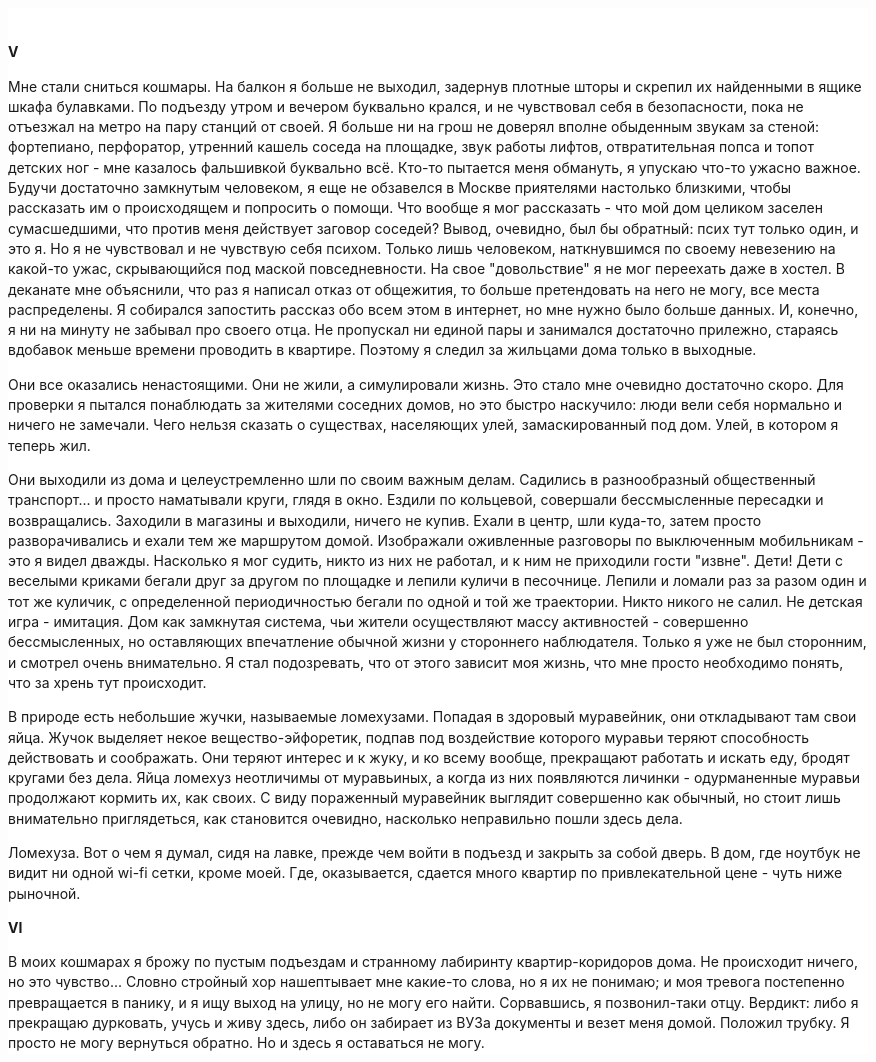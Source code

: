 <br>

**V**

Мне стали сниться кошмары. На балкон я больше не выходил, задернув плотные шторы и скрепил их найденными в ящике шкафа булавками. По подъезду утром и вечером буквально крался, и не чувствовал себя в безопасности, пока не отъезжал на метро на пару станций от своей. Я больше ни на грош не доверял вполне обыденным звукам за стеной: фортепиано, перфоратор, утренний кашель соседа на площадке, звук работы лифтов, отвратительная попса и топот детских ног - мне казалось фальшивкой буквально всё. Кто-то пытается меня обмануть, я упускаю что-то ужасно важное. Будучи достаточно замкнутым человеком, я еще не обзавелся в Москве приятелями настолько близкими, чтобы рассказать им о происходящем и попросить о помощи. Что вообще я мог рассказать - что мой дом целиком заселен сумасшедшими, что против меня действует заговор соседей? Вывод, очевидно, был бы обратный: псих тут только один, и это я. Но я не чувствовал и не чувствую себя психом. Только лишь человеком, наткнувшимся по своему невезению на какой-то ужас, скрывающийся под маской повседневности. На свое "довольствие" я не мог переехать даже в хостел. В деканате мне объяснили, что раз я написал отказ от общежития, то больше претендовать на него не могу, все места распределены. Я собирался запостить рассказ обо всем этом в интернет, но мне нужно было больше данных. И, конечно, я ни на минуту не забывал про своего отца. Не пропускал ни единой пары и занимался достаточно прилежно, стараясь вдобавок меньше времени проводить в квартире. Поэтому я следил за жильцами дома только в выходные.

Они все оказались ненастоящими. Они не жили, а симулировали жизнь. Это стало мне очевидно достаточно скоро. Для проверки я пытался понаблюдать за жителями соседних домов, но это быстро наскучило: люди вели себя нормально и ничего не замечали. Чего нельзя сказать о существах, населяющих улей, замаскированный под дом. Улей, в котором я теперь жил.

Они выходили из дома и целеустремленно шли по своим важным делам. Садились в разнообразный общественный транспорт... и просто наматывали круги, глядя в окно. Ездили по кольцевой, совершали бессмысленные пересадки и возвращались. Заходили в магазины и выходили, ничего не купив. Ехали в центр, шли куда-то, затем просто разворачивались и ехали тем же маршрутом домой. Изображали оживленные разговоры по выключенным мобильникам - это я видел дважды. Насколько я мог судить, никто из них не работал, и к ним не приходили гости "извне". Дети! Дети с веселыми криками бегали друг за другом по площадке и лепили куличи в песочнице. Лепили и ломали раз за разом один и тот же куличик, с определенной периодичностью бегали по одной и той же траектории. Никто никого не салил. Не детская игра - имитация. Дом как замкнутая система, чьи жители осуществляют массу активностей - совершенно бессмысленных, но оставляющих впечатление обычной жизни у стороннего наблюдателя. Только я уже не был сторонним, и смотрел очень внимательно. Я стал подозревать, что от этого зависит моя жизнь, что мне просто необходимо понять, что за хрень тут происходит.

В природе есть небольшие жучки, называемые ломехузами. Попадая в здоровый муравейник, они откладывают там свои яйца. Жучок выделяет некое вещество-эйфоретик, подпав под воздействие которого муравьи теряют способность действовать и соображать. Они теряют интерес и к жуку, и ко всему вообще, прекращают работать и искать еду, бродят кругами без дела. Яйца ломехуз неотличимы от муравьиных, а когда из них появляются личинки - одурманенные муравьи продолжают кормить их, как своих. С виду пораженный муравейник выглядит совершенно как обычный, но стоит лишь внимательно приглядеться, как становится очевидно, насколько неправильно пошли здесь дела.

Ломехуза. Вот о чем я думал, сидя на лавке, прежде чем войти в подъезд и закрыть за собой дверь. В дом, где ноутбук не видит ни одной wi-fi сетки, кроме моей. Где, оказывается, сдается много квартир по привлекательной цене - чуть ниже рыночной.

**VI**

В моих кошмарах я брожу по пустым подъездам и странному лабиринту квартир-коридоров дома. Не происходит ничего, но это чувство... Словно стройный хор нашептывает мне какие-то слова, но я их не понимаю; и моя тревога постепенно превращается в панику, и я ищу выход на улицу, но не могу его найти. Сорвавшись, я позвонил-таки отцу. Вердикт: либо я прекращаю дурковать, учусь и живу здесь, либо он забирает из ВУЗа документы и везет меня домой. Положил трубку. Я просто не могу вернуться обратно. Но и здесь я оставаться не могу.
